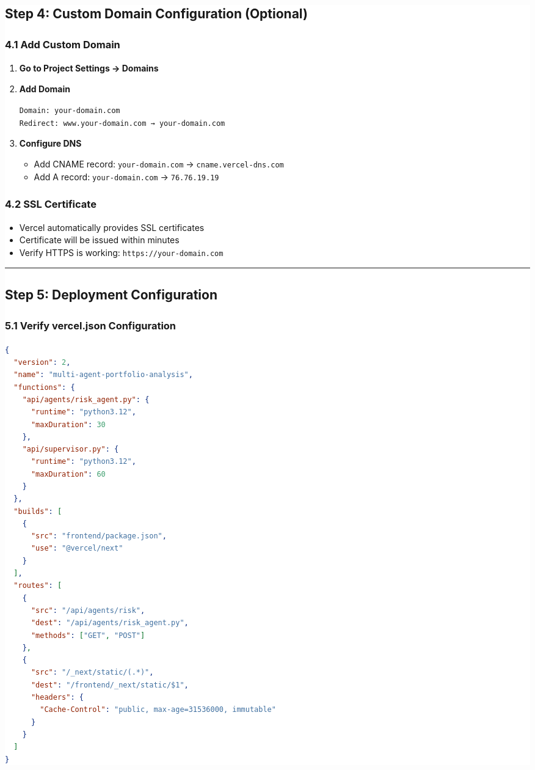 
## Step 4: Custom Domain Configuration (Optional)

### 4.1 Add Custom Domain

1. **Go to Project Settings → Domains**
2. **Add Domain**
   ```
   Domain: your-domain.com
   Redirect: www.your-domain.com → your-domain.com
   ```

3. **Configure DNS**
   - Add CNAME record: `your-domain.com` → `cname.vercel-dns.com`
   - Add A record: `your-domain.com` → `76.76.19.19`

### 4.2 SSL Certificate

- Vercel automatically provides SSL certificates
- Certificate will be issued within minutes
- Verify HTTPS is working: `https://your-domain.com`

---

## Step 5: Deployment Configuration

### 5.1 Verify vercel.json Configuration

```json
{
  "version": 2,
  "name": "multi-agent-portfolio-analysis",
  "functions": {
    "api/agents/risk_agent.py": {
      "runtime": "python3.12",
      "maxDuration": 30
    },
    "api/supervisor.py": {
      "runtime": "python3.12", 
      "maxDuration": 60
    }
  },
  "builds": [
    {
      "src": "frontend/package.json",
      "use": "@vercel/next"
    }
  ],
  "routes": [
    {
      "src": "/api/agents/risk",
      "dest": "/api/agents/risk_agent.py",
      "methods": ["GET", "POST"]
    },
    {
      "src": "/_next/static/(.*)",
      "dest": "/frontend/_next/static/$1",
      "headers": {
        "Cache-Control": "public, max-age=31536000, immutable"
      }
    }
  ]
}
```
